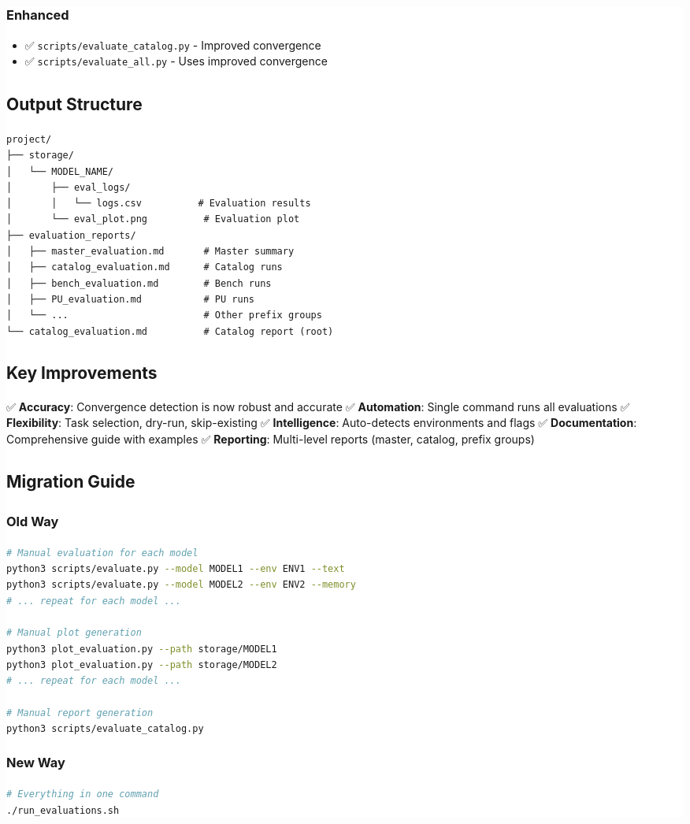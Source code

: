### Enhanced
- ✅ `scripts/evaluate_catalog.py` - Improved convergence
- ✅ `scripts/evaluate_all.py` - Uses improved convergence

## Output Structure

```
project/
├── storage/
│   └── MODEL_NAME/
│       ├── eval_logs/
│       │   └── logs.csv          # Evaluation results
│       └── eval_plot.png          # Evaluation plot
├── evaluation_reports/
│   ├── master_evaluation.md       # Master summary
│   ├── catalog_evaluation.md      # Catalog runs
│   ├── bench_evaluation.md        # Bench runs
│   ├── PU_evaluation.md           # PU runs
│   └── ...                        # Other prefix groups
└── catalog_evaluation.md          # Catalog report (root)
```

## Key Improvements

✅ **Accuracy**: Convergence detection is now robust and accurate
✅ **Automation**: Single command runs all evaluations
✅ **Flexibility**: Task selection, dry-run, skip-existing
✅ **Intelligence**: Auto-detects environments and flags
✅ **Documentation**: Comprehensive guide with examples
✅ **Reporting**: Multi-level reports (master, catalog, prefix groups)

## Migration Guide

### Old Way
```bash
# Manual evaluation for each model
python3 scripts/evaluate.py --model MODEL1 --env ENV1 --text
python3 scripts/evaluate.py --model MODEL2 --env ENV2 --memory
# ... repeat for each model ...

# Manual plot generation
python3 plot_evaluation.py --path storage/MODEL1
python3 plot_evaluation.py --path storage/MODEL2
# ... repeat for each model ...

# Manual report generation
python3 scripts/evaluate_catalog.py
```

### New Way
```bash
# Everything in one command
./run_evaluations.sh
```
